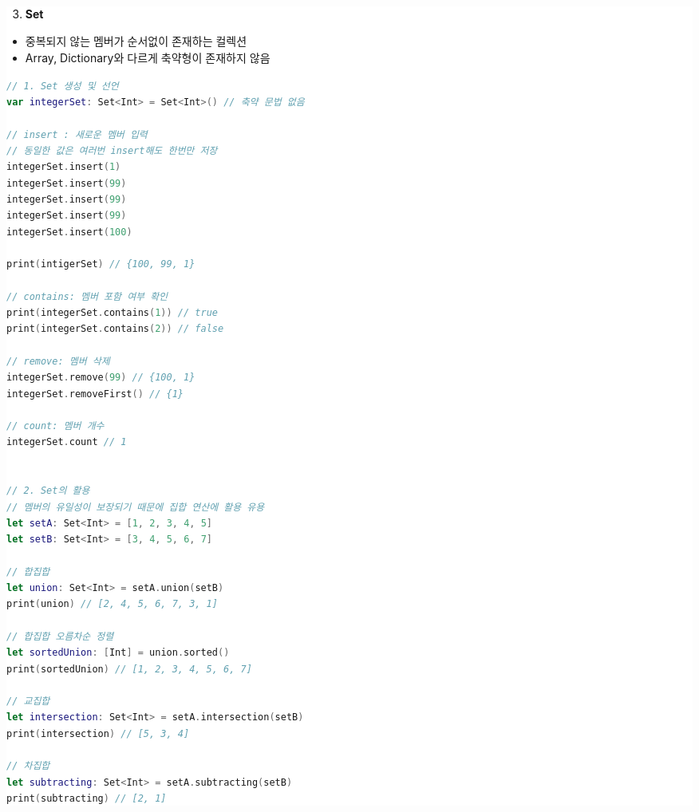 



3. **Set**

- 중복되지 않는 멤버가 순서없이 존재하는 컬렉션
- Array, Dictionary와 다르게 축약형이 존재하지 않음

```swift
// 1. Set 생성 및 선언
var integerSet: Set<Int> = Set<Int>() // 축약 문법 없음

// insert : 새로운 멤버 입력
// 동일한 값은 여러번 insert해도 한번만 저장
integerSet.insert(1)
integerSet.insert(99)
integerSet.insert(99)
integerSet.insert(99)
integerSet.insert(100)

print(intigerSet) // {100, 99, 1}

// contains: 멤버 포함 여부 확인
print(integerSet.contains(1)) // true
print(integerSet.contains(2)) // false

// remove: 멤버 삭제
integerSet.remove(99) // {100, 1}
integerSet.removeFirst() // {1}

// count: 멤버 개수
integerSet.count // 1


// 2. Set의 활용
// 멤버의 유일성이 보장되기 때문에 집합 연산에 활용 유용
let setA: Set<Int> = [1, 2, 3, 4, 5]
let setB: Set<Int> = [3, 4, 5, 6, 7]

// 합집합
let union: Set<Int> = setA.union(setB)
print(union) // [2, 4, 5, 6, 7, 3, 1]

// 합집합 오름차순 정렬
let sortedUnion: [Int] = union.sorted()
print(sortedUnion) // [1, 2, 3, 4, 5, 6, 7]

// 교집합
let intersection: Set<Int> = setA.intersection(setB)
print(intersection) // [5, 3, 4]

// 차집합
let subtracting: Set<Int> = setA.subtracting(setB)
print(subtracting) // [2, 1]
```
